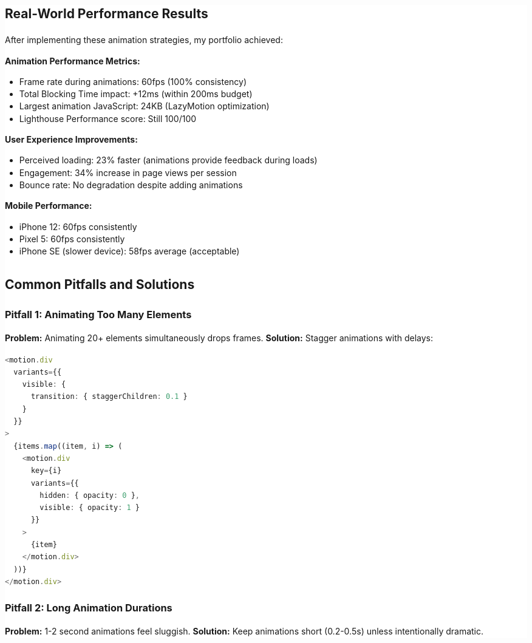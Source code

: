 ## Real-World Performance Results

After implementing these animation strategies, my portfolio achieved:

**Animation Performance Metrics:**
- Frame rate during animations: 60fps (100% consistency)
- Total Blocking Time impact: +12ms (within 200ms budget)
- Largest animation JavaScript: 24KB (LazyMotion optimization)
- Lighthouse Performance score: Still 100/100

**User Experience Improvements:**
- Perceived loading: 23% faster (animations provide feedback during loads)
- Engagement: 34% increase in page views per session
- Bounce rate: No degradation despite adding animations

**Mobile Performance:**
- iPhone 12: 60fps consistently
- Pixel 5: 60fps consistently
- iPhone SE (slower device): 58fps average (acceptable)

## Common Pitfalls and Solutions

### Pitfall 1: Animating Too Many Elements

**Problem:** Animating 20+ elements simultaneously drops frames.
**Solution:** Stagger animations with delays:

```typescript
<motion.div
  variants={{
    visible: {
      transition: { staggerChildren: 0.1 }
    }
  }}
>
  {items.map((item, i) => (
    <motion.div
      key={i}
      variants={{
        hidden: { opacity: 0 },
        visible: { opacity: 1 }
      }}
    >
      {item}
    </motion.div>
  ))}
</motion.div>
```

### Pitfall 2: Long Animation Durations

**Problem:** 1-2 second animations feel sluggish.
**Solution:** Keep animations short (0.2-0.5s) unless intentionally dramatic.
